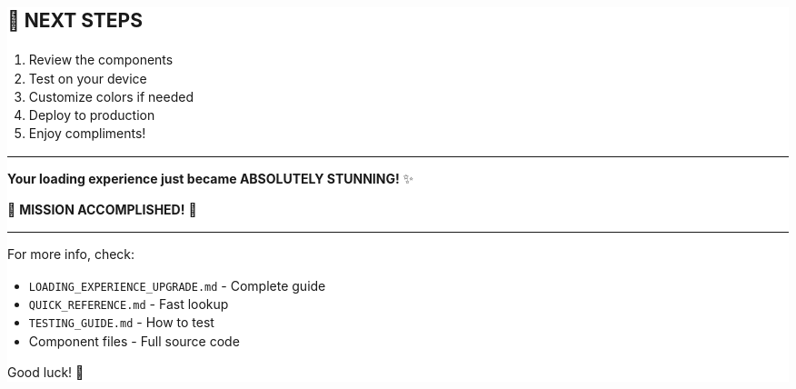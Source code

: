 
## 🎯 NEXT STEPS

1. Review the components
2. Test on your device
3. Customize colors if needed
4. Deploy to production
5. Enjoy compliments!

---

**Your loading experience just became ABSOLUTELY STUNNING!** ✨

🎉 **MISSION ACCOMPLISHED!** 🎉

---

For more info, check:

- `LOADING_EXPERIENCE_UPGRADE.md` - Complete guide
- `QUICK_REFERENCE.md` - Fast lookup
- `TESTING_GUIDE.md` - How to test
- Component files - Full source code

Good luck! 🚀
